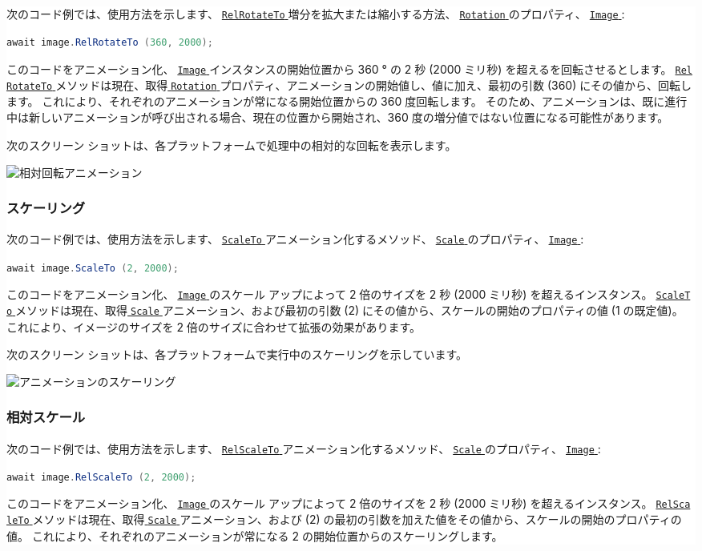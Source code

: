 次のコード例では、使用方法を示します、 [ `RelRotateTo` ](https://developer.xamarin.com/api/member/Xamarin.Forms.ViewExtensions.RelRotateTo/p/Xamarin.Forms.VisualElement/System.Double/System.UInt32/Xamarin.Forms.Easing/)増分を拡大または縮小する方法、 [ `Rotation` ](https://developer.xamarin.com/api/property/Xamarin.Forms.VisualElement.Rotation/)のプロパティ、 [ `Image` ](https://developer.xamarin.com/api/type/Xamarin.Forms.Image/):

```csharp
await image.RelRotateTo (360, 2000);
```

このコードをアニメーション化、 [ `Image` ](https://developer.xamarin.com/api/type/Xamarin.Forms.Image/)インスタンスの開始位置から 360 ° の 2 秒 (2000 ミリ秒) を超えるを回転させるとします。 [ `RelRotateTo` ](https://developer.xamarin.com/api/member/Xamarin.Forms.ViewExtensions.RelRotateTo/p/Xamarin.Forms.VisualElement/System.Double/System.UInt32/Xamarin.Forms.Easing/)メソッドは現在、取得[ `Rotation` ](https://developer.xamarin.com/api/property/Xamarin.Forms.VisualElement.Rotation/)プロパティ、アニメーションの開始値し、値に加え、最初の引数 (360) にその値から、回転します。 これにより、それぞれのアニメーションが常になる開始位置からの 360 度回転します。 そのため、アニメーションは、既に進行中は新しいアニメーションが呼び出される場合、現在の位置から開始され、360 度の増分値ではない位置になる可能性があります。

次のスクリーン ショットは、各プラットフォームで処理中の相対的な回転を表示します。

![](simple-images/relrotateto.png "相対回転アニメーション")

### <a name="scaling"></a>スケーリング

次のコード例では、使用方法を示します、 [ `ScaleTo` ](https://developer.xamarin.com/api/property/Xamarin.Forms.VisualElement.Scale/)アニメーション化するメソッド、 [ `Scale` ](https://developer.xamarin.com/api/property/Xamarin.Forms.VisualElement.Scale/)のプロパティ、 [ `Image` ](https://developer.xamarin.com/api/type/Xamarin.Forms.Image/):

```csharp
await image.ScaleTo (2, 2000);
```

このコードをアニメーション化、 [ `Image` ](https://developer.xamarin.com/api/type/Xamarin.Forms.Image/)のスケール アップによって 2 倍のサイズを 2 秒 (2000 ミリ秒) を超えるインスタンス。 [ `ScaleTo` ](https://developer.xamarin.com/api/property/Xamarin.Forms.VisualElement.Scale/)メソッドは現在、取得[ `Scale` ](https://developer.xamarin.com/api/property/Xamarin.Forms.VisualElement.Scale/)アニメーション、および最初の引数 (2) にその値から、スケールの開始のプロパティの値 (1 の既定値)。 これにより、イメージのサイズを 2 倍のサイズに合わせて拡張の効果があります。

次のスクリーン ショットは、各プラットフォームで実行中のスケーリングを示しています。

![](simple-images/scaleto.png "アニメーションのスケーリング")

### <a name="relative-scaling"></a>相対スケール

次のコード例では、使用方法を示します、 [ `RelScaleTo` ](https://developer.xamarin.com/api/member/Xamarin.Forms.ViewExtensions.RelScaleTo/p/Xamarin.Forms.VisualElement/System.Double/System.UInt32/Xamarin.Forms.Easing/)アニメーション化するメソッド、 [ `Scale` ](https://developer.xamarin.com/api/property/Xamarin.Forms.VisualElement.Scale/)のプロパティ、 [ `Image` ](https://developer.xamarin.com/api/type/Xamarin.Forms.Image/):

```csharp
await image.RelScaleTo (2, 2000);
```

このコードをアニメーション化、 [ `Image` ](https://developer.xamarin.com/api/type/Xamarin.Forms.Image/)のスケール アップによって 2 倍のサイズを 2 秒 (2000 ミリ秒) を超えるインスタンス。 [ `RelScaleTo` ](https://developer.xamarin.com/api/member/Xamarin.Forms.ViewExtensions.RelScaleTo/p/Xamarin.Forms.VisualElement/System.Double/System.UInt32/Xamarin.Forms.Easing/)メソッドは現在、取得[ `Scale` ](https://developer.xamarin.com/api/property/Xamarin.Forms.VisualElement.Scale/)アニメーション、および (2) の最初の引数を加えた値をその値から、スケールの開始のプロパティの値。 これにより、それぞれのアニメーションが常になる 2 の開始位置からのスケーリングします。
